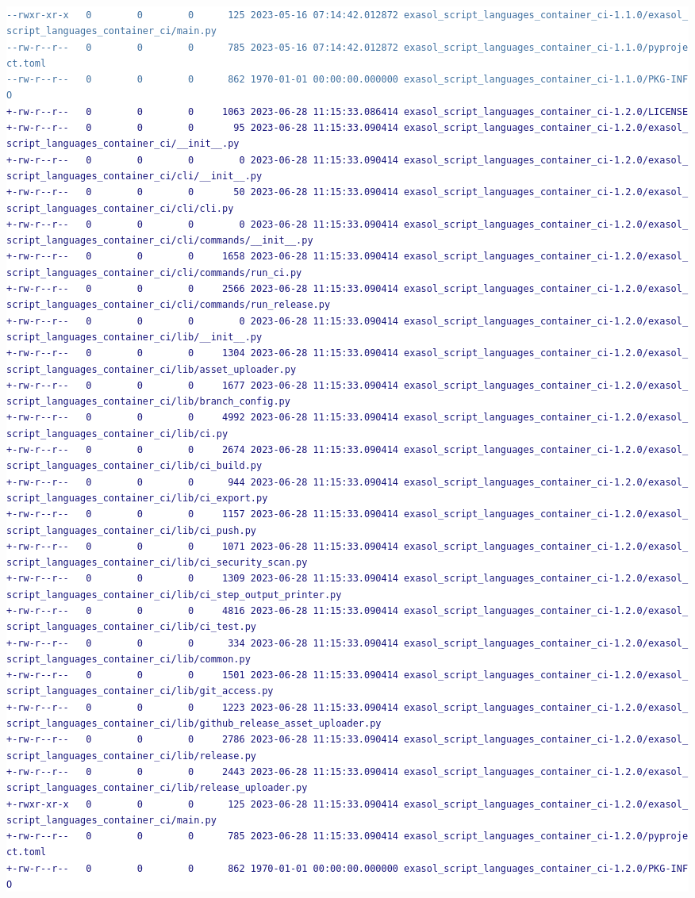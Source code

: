 ```diff
--rwxr-xr-x   0        0        0      125 2023-05-16 07:14:42.012872 exasol_script_languages_container_ci-1.1.0/exasol_script_languages_container_ci/main.py
--rw-r--r--   0        0        0      785 2023-05-16 07:14:42.012872 exasol_script_languages_container_ci-1.1.0/pyproject.toml
--rw-r--r--   0        0        0      862 1970-01-01 00:00:00.000000 exasol_script_languages_container_ci-1.1.0/PKG-INFO
+-rw-r--r--   0        0        0     1063 2023-06-28 11:15:33.086414 exasol_script_languages_container_ci-1.2.0/LICENSE
+-rw-r--r--   0        0        0       95 2023-06-28 11:15:33.090414 exasol_script_languages_container_ci-1.2.0/exasol_script_languages_container_ci/__init__.py
+-rw-r--r--   0        0        0        0 2023-06-28 11:15:33.090414 exasol_script_languages_container_ci-1.2.0/exasol_script_languages_container_ci/cli/__init__.py
+-rw-r--r--   0        0        0       50 2023-06-28 11:15:33.090414 exasol_script_languages_container_ci-1.2.0/exasol_script_languages_container_ci/cli/cli.py
+-rw-r--r--   0        0        0        0 2023-06-28 11:15:33.090414 exasol_script_languages_container_ci-1.2.0/exasol_script_languages_container_ci/cli/commands/__init__.py
+-rw-r--r--   0        0        0     1658 2023-06-28 11:15:33.090414 exasol_script_languages_container_ci-1.2.0/exasol_script_languages_container_ci/cli/commands/run_ci.py
+-rw-r--r--   0        0        0     2566 2023-06-28 11:15:33.090414 exasol_script_languages_container_ci-1.2.0/exasol_script_languages_container_ci/cli/commands/run_release.py
+-rw-r--r--   0        0        0        0 2023-06-28 11:15:33.090414 exasol_script_languages_container_ci-1.2.0/exasol_script_languages_container_ci/lib/__init__.py
+-rw-r--r--   0        0        0     1304 2023-06-28 11:15:33.090414 exasol_script_languages_container_ci-1.2.0/exasol_script_languages_container_ci/lib/asset_uploader.py
+-rw-r--r--   0        0        0     1677 2023-06-28 11:15:33.090414 exasol_script_languages_container_ci-1.2.0/exasol_script_languages_container_ci/lib/branch_config.py
+-rw-r--r--   0        0        0     4992 2023-06-28 11:15:33.090414 exasol_script_languages_container_ci-1.2.0/exasol_script_languages_container_ci/lib/ci.py
+-rw-r--r--   0        0        0     2674 2023-06-28 11:15:33.090414 exasol_script_languages_container_ci-1.2.0/exasol_script_languages_container_ci/lib/ci_build.py
+-rw-r--r--   0        0        0      944 2023-06-28 11:15:33.090414 exasol_script_languages_container_ci-1.2.0/exasol_script_languages_container_ci/lib/ci_export.py
+-rw-r--r--   0        0        0     1157 2023-06-28 11:15:33.090414 exasol_script_languages_container_ci-1.2.0/exasol_script_languages_container_ci/lib/ci_push.py
+-rw-r--r--   0        0        0     1071 2023-06-28 11:15:33.090414 exasol_script_languages_container_ci-1.2.0/exasol_script_languages_container_ci/lib/ci_security_scan.py
+-rw-r--r--   0        0        0     1309 2023-06-28 11:15:33.090414 exasol_script_languages_container_ci-1.2.0/exasol_script_languages_container_ci/lib/ci_step_output_printer.py
+-rw-r--r--   0        0        0     4816 2023-06-28 11:15:33.090414 exasol_script_languages_container_ci-1.2.0/exasol_script_languages_container_ci/lib/ci_test.py
+-rw-r--r--   0        0        0      334 2023-06-28 11:15:33.090414 exasol_script_languages_container_ci-1.2.0/exasol_script_languages_container_ci/lib/common.py
+-rw-r--r--   0        0        0     1501 2023-06-28 11:15:33.090414 exasol_script_languages_container_ci-1.2.0/exasol_script_languages_container_ci/lib/git_access.py
+-rw-r--r--   0        0        0     1223 2023-06-28 11:15:33.090414 exasol_script_languages_container_ci-1.2.0/exasol_script_languages_container_ci/lib/github_release_asset_uploader.py
+-rw-r--r--   0        0        0     2786 2023-06-28 11:15:33.090414 exasol_script_languages_container_ci-1.2.0/exasol_script_languages_container_ci/lib/release.py
+-rw-r--r--   0        0        0     2443 2023-06-28 11:15:33.090414 exasol_script_languages_container_ci-1.2.0/exasol_script_languages_container_ci/lib/release_uploader.py
+-rwxr-xr-x   0        0        0      125 2023-06-28 11:15:33.090414 exasol_script_languages_container_ci-1.2.0/exasol_script_languages_container_ci/main.py
+-rw-r--r--   0        0        0      785 2023-06-28 11:15:33.090414 exasol_script_languages_container_ci-1.2.0/pyproject.toml
+-rw-r--r--   0        0        0      862 1970-01-01 00:00:00.000000 exasol_script_languages_container_ci-1.2.0/PKG-INFO
```
